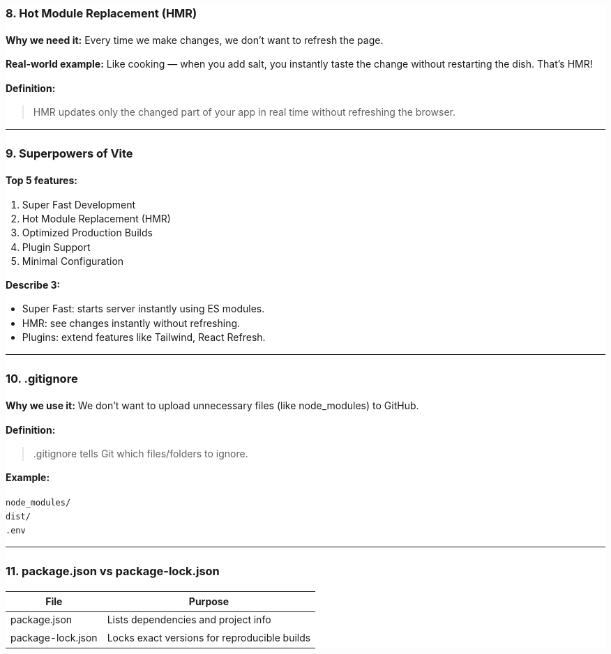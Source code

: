 
### 8. Hot Module Replacement (HMR)

**Why we need it:**
Every time we make changes, we don’t want to refresh the page.

**Real-world example:**
Like cooking — when you add salt, you instantly taste the change without restarting the dish. That’s HMR!

**Definition:**
> HMR updates only the changed part of your app in real time without refreshing the browser.

---

### 9. Superpowers of Vite

**Top 5 features:**
1. Super Fast Development
2. Hot Module Replacement (HMR)
3. Optimized Production Builds
4. Plugin Support
5. Minimal Configuration

**Describe 3:**
- Super Fast: starts server instantly using ES modules.
- HMR: see changes instantly without refreshing.
- Plugins: extend features like Tailwind, React Refresh.

---

### 10. .gitignore

**Why we use it:**
We don’t want to upload unnecessary files (like node_modules) to GitHub.

**Definition:**
> .gitignore tells Git which files/folders to ignore.

**Example:**
```
node_modules/
dist/
.env
```

---

### 11. package.json vs package-lock.json

| File | Purpose |
|------|---------|
| package.json | Lists dependencies and project info |
| package-lock.json | Locks exact versions for reproducible builds |
